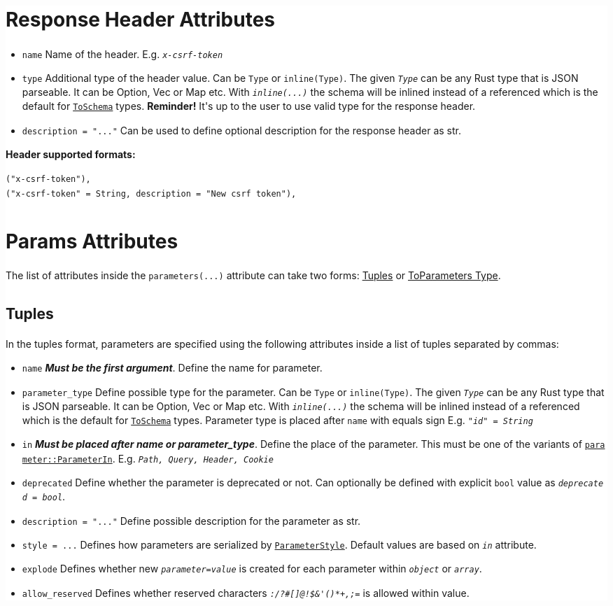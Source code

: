 # Response Header Attributes

* `name` Name of the header. E.g. _`x-csrf-token`_

* `type` Additional type of the header value. Can be `Type` or `inline(Type)`.
  The given _`Type`_ can be any Rust type that is JSON parseable. It can be Option, Vec or Map etc.
  With _`inline(...)`_ the schema will be inlined instead of a referenced which is the default for
  [`ToSchema`][to_schema] types. **Reminder!** It's up to the user to use valid type for the
  response header.

* `description = "..."` Can be used to define optional description for the response header as str.

**Header supported formats:**

```text
("x-csrf-token"),
("x-csrf-token" = String, description = "New csrf token"),
```

# Params Attributes

The list of attributes inside the `parameters(...)` attribute can take two forms: [Tuples](#tuples) or [ToParameters
Type](#intoparams-type).

## Tuples

In the tuples format, parameters are specified using the following attributes inside a list of
tuples separated by commas:

* `name` _**Must be the first argument**_. Define the name for parameter.

* `parameter_type` Define possible type for the parameter. Can be `Type` or `inline(Type)`.
  The given _`Type`_ can be any Rust type that is JSON parseable. It can be Option, Vec or Map etc.
  With _`inline(...)`_ the schema will be inlined instead of a referenced which is the default for
  [`ToSchema`][to_schema] types. Parameter type is placed after `name` with
  equals sign E.g. _`"id" = String`_

* `in` _**Must be placed after name or parameter_type**_. Define the place of the parameter.
  This must be one of the variants of [`parameter::ParameterIn`][in_enum].
  E.g. _`Path, Query, Header, Cookie`_

* `deprecated` Define whether the parameter is deprecated or not. Can optionally be defined
   with explicit `bool` value as _`deprecated = bool`_.

* `description = "..."` Define possible description for the parameter as str.

* `style = ...` Defines how parameters are serialized by [`ParameterStyle`][style]. Default values are based on _`in`_ attribute.

* `explode` Defines whether new _`parameter=value`_ is created for each parameter within _`object`_ or _`array`_.

* `allow_reserved` Defines whether reserved characters _`:/?#[]@!$&'()*+,;=`_ is allowed within value.


[handler]: ../salvo_core/attr.handler.html
[in_enum]: enum.ParameterIn.html
[path]: trait.Path.html
[to_schema]: trait.ToSchema.html
[openapi]: derive.OpenApi.html
[security]: security/struct.SecurityRequirement.html
[security_scheme]: security/struct.SecuritySchema.html
[primitive]: https://doc.rust-lang.org/std/primitive/index.html
[to_parameters]: trait.ToParameters.html
[style]: enum.ParameterStyle.html
[to_responses_trait]: trait.ToResponses.html
[to_parameters_derive]: derive.ToParameters.html
[to_response_trait]: trait.ToResponse.html
[known_format]: enum.KnownFormat.html
[xml]: struct.Xml.html